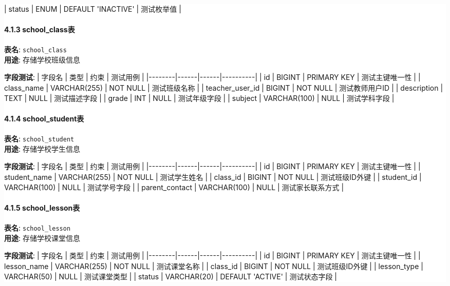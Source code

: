 | status | ENUM | DEFAULT 'INACTIVE' | 测试枚举值 |

#### 4.1.3 school_class表
**表名**: `school_class`  
**用途**: 存储学校班级信息  

**字段测试**:
| 字段名 | 类型 | 约束 | 测试用例 |
|--------|------|------|----------|
| id | BIGINT | PRIMARY KEY | 测试主键唯一性 |
| class_name | VARCHAR(255) | NOT NULL | 测试班级名称 |
| teacher_user_id | BIGINT | NOT NULL | 测试教师用户ID |
| description | TEXT | NULL | 测试描述字段 |
| grade | INT | NULL | 测试年级字段 |
| subject | VARCHAR(100) | NULL | 测试学科字段 |

#### 4.1.4 school_student表
**表名**: `school_student`  
**用途**: 存储学校学生信息  

**字段测试**:
| 字段名 | 类型 | 约束 | 测试用例 |
|--------|------|------|----------|
| id | BIGINT | PRIMARY KEY | 测试主键唯一性 |
| student_name | VARCHAR(255) | NOT NULL | 测试学生姓名 |
| class_id | BIGINT | NOT NULL | 测试班级ID外键 |
| student_id | VARCHAR(100) | NULL | 测试学号字段 |
| parent_contact | VARCHAR(100) | NULL | 测试家长联系方式 |

#### 4.1.5 school_lesson表
**表名**: `school_lesson`  
**用途**: 存储学校课堂信息  

**字段测试**:
| 字段名 | 类型 | 约束 | 测试用例 |
|--------|------|------|----------|
| id | BIGINT | PRIMARY KEY | 测试主键唯一性 |
| lesson_name | VARCHAR(255) | NOT NULL | 测试课堂名称 |
| class_id | BIGINT | NOT NULL | 测试班级ID外键 |
| lesson_type | VARCHAR(50) | NULL | 测试课堂类型 |
| status | VARCHAR(20) | DEFAULT 'ACTIVE' | 测试状态字段 |
